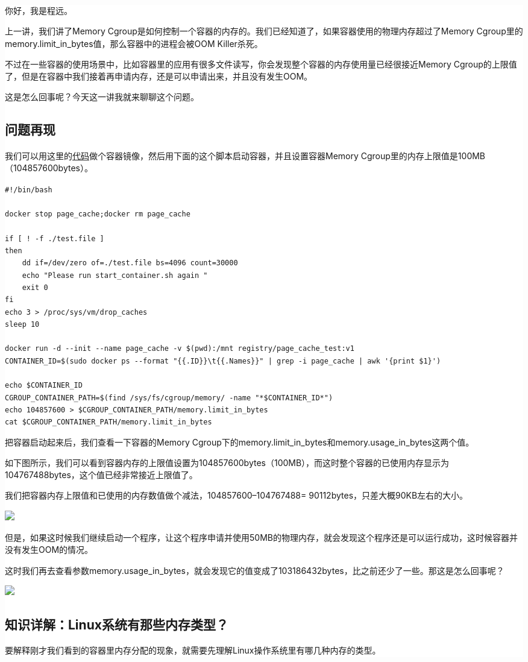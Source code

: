 你好，我是程远。

上一讲，我们讲了Memory Cgroup是如何控制一个容器的内存的。我们已经知道了，如果容器使用的物理内存超过了Memory Cgroup里的memory.limit\_in\_bytes值，那么容器中的进程会被OOM Killer杀死。

不过在一些容器的使用场景中，比如容器里的应用有很多文件读写，你会发现整个容器的内存使用量已经很接近Memory Cgroup的上限值了，但是在容器中我们接着再申请内存，还是可以申请出来，并且没有发生OOM。

这是怎么回事呢？今天这一讲我就来聊聊这个问题。

## 问题再现

我们可以用这里的[代码](https://github.com/chengyli/training/tree/main/memory/page_cache)做个容器镜像，然后用下面的这个脚本启动容器，并且设置容器Memory Cgroup里的内存上限值是100MB（104857600bytes）。

    #!/bin/bash
    
    docker stop page_cache;docker rm page_cache
    
    if [ ! -f ./test.file ]
    then
    	dd if=/dev/zero of=./test.file bs=4096 count=30000
    	echo "Please run start_container.sh again "
    	exit 0
    fi
    echo 3 > /proc/sys/vm/drop_caches
    sleep 10
    
    docker run -d --init --name page_cache -v $(pwd):/mnt registry/page_cache_test:v1
    CONTAINER_ID=$(sudo docker ps --format "{{.ID}}\t{{.Names}}" | grep -i page_cache | awk '{print $1}')
    
    echo $CONTAINER_ID
    CGROUP_CONTAINER_PATH=$(find /sys/fs/cgroup/memory/ -name "*$CONTAINER_ID*")
    echo 104857600 > $CGROUP_CONTAINER_PATH/memory.limit_in_bytes
    cat $CGROUP_CONTAINER_PATH/memory.limit_in_bytes
    



把容器启动起来后，我们查看一下容器的Memory Cgroup下的memory.limit\_in\_bytes和memory.usage\_in\_bytes这两个值。

如下图所示，我们可以看到容器内存的上限值设置为104857600bytes（100MB），而这时整个容器的已使用内存显示为104767488bytes，这个值已经非常接近上限值了。

我们把容器内存上限值和已使用的内存数值做个减法，104857600–104767488= 90112bytes，只差大概90KB左右的大小。

![](https://static001.geekbang.org/resource/image/11/2c/1192c3b6430dc1de84199e9da153502c.png)

但是，如果这时候我们继续启动一个程序，让这个程序申请并使用50MB的物理内存，就会发现这个程序还是可以运行成功，这时候容器并没有发生OOM的情况。

这时我们再去查看参数memory.usage\_in\_bytes，就会发现它的值变成了103186432bytes，比之前还少了一些。那这是怎么回事呢？

![](https://static001.geekbang.org/resource/image/79/7b/79ed17b066762a5385bf70758d4de87b.png)

## 知识详解：Linux系统有那些内存类型？

要解释刚才我们看到的容器里内存分配的现象，就需要先理解Linux操作系统里有哪几种内存的类型。
